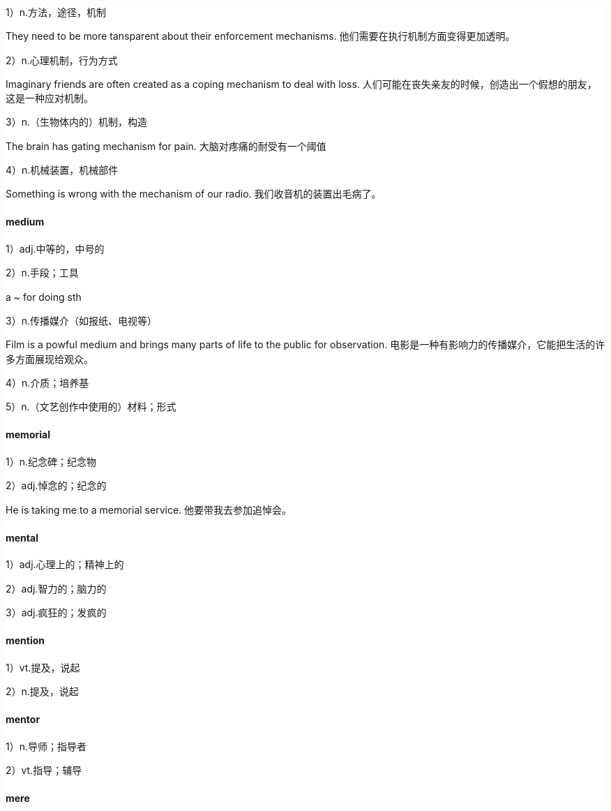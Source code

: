 1）n.方法，途径，机制

They need to be more tansparent about their enforcement mechanisms.	他们需要在执行机制方面变得更加透明。

2）n.心理机制，行为方式

Imaginary friends are often created as a coping mechanism to deal with loss.	人们可能在丧失亲友的时候，创造出一个假想的朋友，这是一种应对机制。

3）n.（生物体内的）机制，构造

The brain has gating mechanism for pain.	大脑对疼痛的耐受有一个阈值

4）n.机械装置，机械部件

Something is wrong with the mechanism of our radio.	我们收音机的装置出毛病了。

#### medium

1）adj.中等的，中号的

2）n.手段；工具

a ~ for doing sth

3）n.传播媒介（如报纸、电视等）

Film is a powful medium and brings many parts of life to the public for observation.	电影是一种有影响力的传播媒介，它能把生活的许多方面展现给观众。

4）n.介质；培养基

5）n.（文艺创作中使用的）材料；形式

#### memorial

1）n.纪念碑；纪念物

2）adj.悼念的；纪念的

He is taking me to a memorial service.	他要带我去参加追悼会。

#### mental

1）adj.心理上的；精神上的

2）adj.智力的；脑力的

3）adj.疯狂的；发疯的

#### mention

1）vt.提及，说起

2）n.提及，说起

#### mentor

1）n.导师；指导者

2）vt.指导；辅导

#### mere
